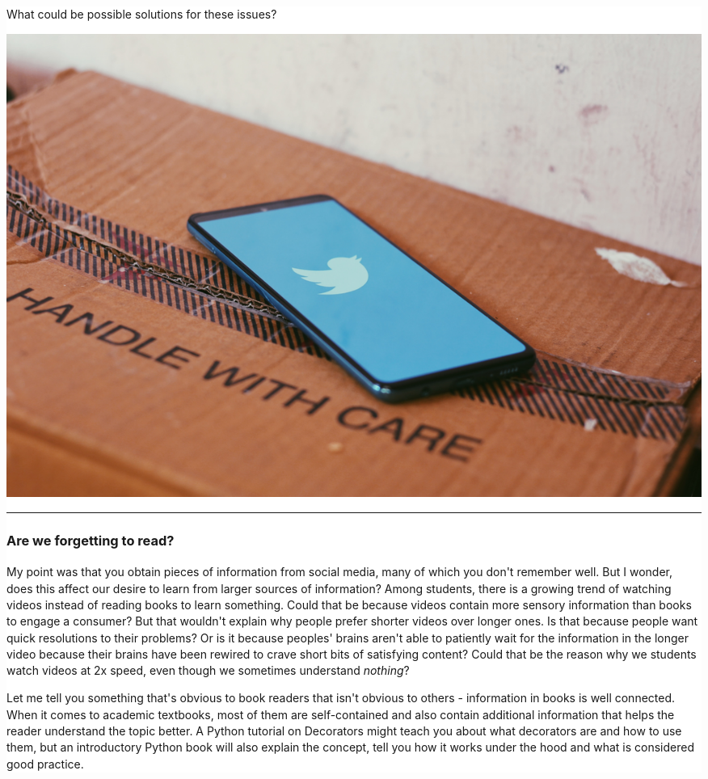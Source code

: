 What could be possible solutions for these issues?

![](images/socialmedia2.jpg)
*****
<a id="are-we-forgetting-to-read"></a>
### Are we forgetting to read?

My point was that you obtain pieces of information from social media, many of which you don't remember well. But I wonder, does this affect our desire to learn from larger sources of information? Among students, there is a growing trend of watching videos instead of reading books to learn something. Could that be because videos contain more sensory information than books to engage a consumer? But that wouldn't explain why people prefer shorter videos over longer ones. Is that because people want quick resolutions to their problems? Or is it because peoples' brains aren't able to patiently wait for the information in the longer video because their brains have been rewired to crave short bits of satisfying content? Could that be the reason why we students watch videos at 2x speed, even though we sometimes understand *nothing*?

Let me tell you something that's obvious to book readers that isn't obvious to others - information in books is well connected. When it comes to academic textbooks, most of them are self-contained and also contain additional information that helps the reader understand the topic better. A Python tutorial on Decorators might teach you about what decorators are and how to use them, but an introductory Python book will also explain the concept, tell you how it works under the hood and what is considered good practice.

